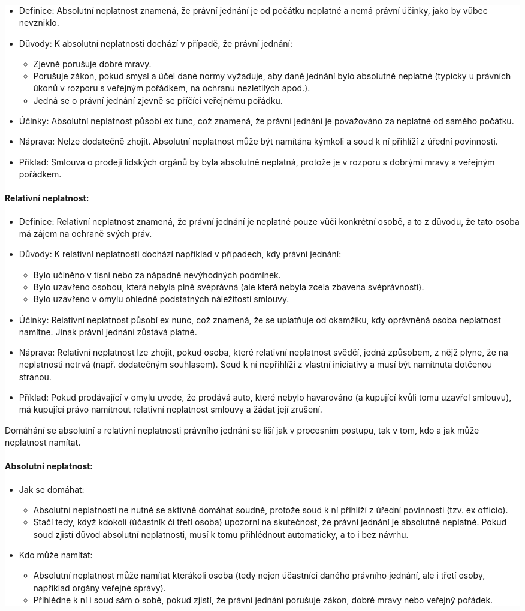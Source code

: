 - Definice: Absolutní neplatnost znamená, že právní jednání je od počátku neplatné a nemá právní účinky, jako by vůbec nevzniklo.

- Důvody: K absolutní neplatnosti dochází v případě, že právní jednání:

	- Zjevně porušuje dobré mravy.
	- Porušuje zákon, pokud smysl a účel dané normy vyžaduje, aby dané jednání bylo absolutně neplatné (typicky u právních úkonů v rozporu s veřejným pořádkem, na ochranu nezletilých apod.).
	- Jedná se o právní jednání zjevně se příčící veřejnému pořádku.

- Účinky: Absolutní neplatnost působí ex tunc, což znamená, že právní jednání je považováno za neplatné od samého počátku.

- Náprava: Nelze dodatečně zhojit. Absolutní neplatnost může být namítána kýmkoli a soud k ní přihlíží z úřední povinnosti.

- Příklad: Smlouva o prodeji lidských orgánů by byla absolutně neplatná, protože je v rozporu s dobrými mravy a veřejným pořádkem.

#### Relativní neplatnost:

- Definice: Relativní neplatnost znamená, že právní jednání je neplatné pouze vůči konkrétní osobě, a to z důvodu, že tato osoba má zájem na ochraně svých práv.

- Důvody: K relativní neplatnosti dochází například v případech, kdy právní jednání:

	- Bylo učiněno v tísni nebo za nápadně nevýhodných podmínek.
	- Bylo uzavřeno osobou, která nebyla plně svéprávná (ale která nebyla zcela zbavena svéprávnosti).
	- Bylo uzavřeno v omylu ohledně podstatných náležitostí smlouvy.

- Účinky: Relativní neplatnost působí ex nunc, což znamená, že se uplatňuje od okamžiku, kdy oprávněná osoba neplatnost namítne. Jinak právní jednání zůstává platné.

- Náprava: Relativní neplatnost lze zhojit, pokud osoba, které relativní neplatnost svědčí, jedná způsobem, z nějž plyne, že na neplatnosti netrvá (např. dodatečným souhlasem). Soud k ní nepřihlíží z vlastní iniciativy a musí být namítnuta dotčenou stranou.

- Příklad: Pokud prodávající v omylu uvede, že prodává auto, které nebylo havarováno (a kupující kvůli tomu uzavřel smlouvu), má kupující právo namítnout relativní neplatnost smlouvy a žádat její zrušení. 



Domáhání se absolutní a relativní neplatnosti právního jednání se liší jak v procesním postupu, tak v tom, kdo a jak může neplatnost namítat.

#### Absolutní neplatnost:

- Jak se domáhat:

	- Absolutní neplatnosti ne nutné se aktivně domáhat soudně, protože soud k ní přihlíží z úřední povinnosti (tzv. ex officio).
	- Stačí tedy, když kdokoli (účastník či třetí osoba) upozorní na skutečnost, že právní jednání je absolutně neplatné. Pokud soud zjistí důvod absolutní neplatnosti, musí k tomu přihlédnout automaticky, a to i bez návrhu.

- Kdo může namítat:

	- Absolutní neplatnost může namítat kterákoli osoba (tedy nejen účastníci daného právního jednání, ale i třetí osoby, například orgány veřejné správy).
	- Přihlédne k ní i soud sám o sobě, pokud zjistí, že právní jednání porušuje zákon, dobré mravy nebo veřejný pořádek.
